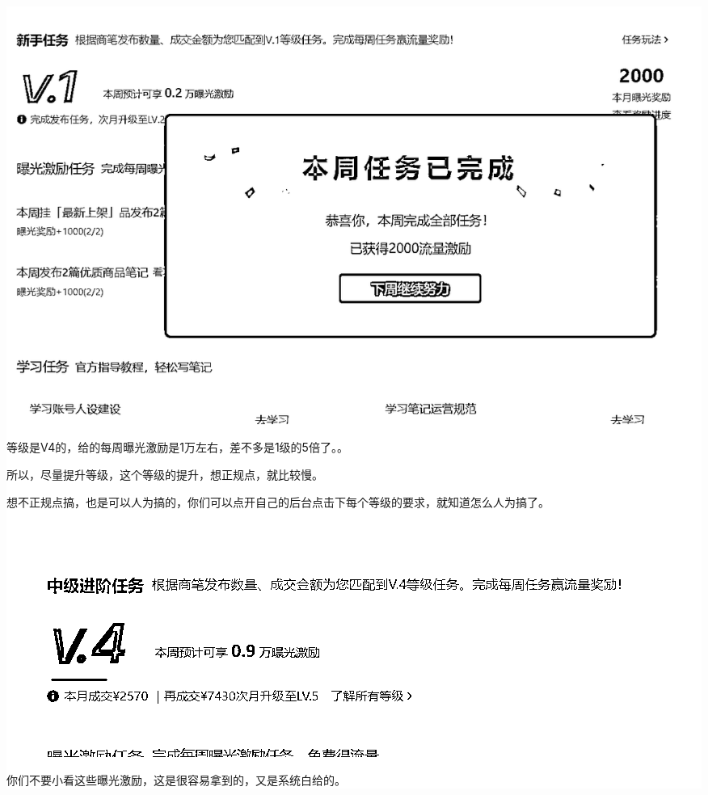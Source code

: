 ![](img/3195f82c81731f7f338ffd97ba8d81c6.png)

等级是V4的，给的每周曝光激励是1万左右，差不多是1级的5倍了。。

所以，尽量提升等级，这个等级的提升，想正规点，就比较慢。

想不正规点搞，也是可以人为搞的，你们可以点开自己的后台点击下每个等级的要求，就知道怎么人为搞了。

![](img/bbd1a553dc9babf86bb72e83ff3f5bd2.png)

你们不要小看这些曝光激励，这是很容易拿到的，又是系统白给的。
